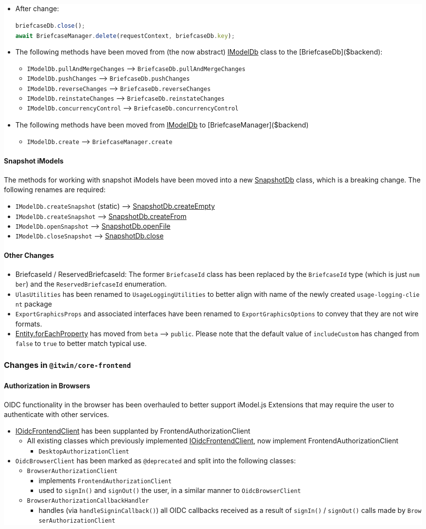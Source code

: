   - After change:

    ```ts
    briefcaseDb.close();
    await BriefcaseManager.delete(requestContext, briefcaseDb.key);
    ```

- The following methods have been moved from (the now abstract) [IModelDb]($backend) class to the [BriefcaseDb]($backend):
  - `IModelDb.pullAndMergeChanges` --> `BriefcaseDb.pullAndMergeChanges`
  - `IModelDb.pushChanges` --> `BriefcaseDb.pushChanges`
  - `IModelDb.reverseChanges` --> `BriefcaseDb.reverseChanges`
  - `IModelDb.reinstateChanges` --> `BriefcaseDb.reinstateChanges`
  - `IModelDb.concurrencyControl` --> `BriefcaseDb.concurrencyControl`

- The following methods have been moved from [IModelDb]($backend) to [BriefcaseManager]($backend)
  - `IModelDb.create` --> `BriefcaseManager.create`

#### Snapshot iModels

The methods for working with snapshot iModels have been moved into a new [SnapshotDb]($backend) class, which is a breaking change.
The following renames are required:

- `IModelDb.createSnapshot` (static) --> [SnapshotDb.createEmpty]($backend)
- `IModelDb.createSnapshot` --> [SnapshotDb.createFrom]($backend)
- `IModelDb.openSnapshot` --> [SnapshotDb.openFile]($backend)
- `IModelDb.closeSnapshot` --> [SnapshotDb.close]($backend)

#### Other Changes

- BriefcaseId / ReservedBriefcaseId: The former `BriefcaseId` class has been replaced by the `BriefcaseId` type (which is just `number`) and the `ReservedBriefcaseId` enumeration.
- `UlasUtilities` has been renamed to `UsageLoggingUtilities` to better align with name of the newly created `usage-logging-client` package
- `ExportGraphicsProps` and associated interfaces have been renamed to `ExportGraphicsOptions` to convey that they are not wire formats.
- [Entity.forEachProperty]($backend) has moved from `beta` --> `public`. Please note that the default value of `includeCustom` has changed from `false` to `true` to better match typical use.

### Changes in `@itwin/core-frontend`

#### Authorization in Browsers

OIDC functionality in the browser has been overhauled to better support iModel.js Extensions that may require the user to authenticate with other services.

- [IOidcFrontendClient](https://www.imodeljs.org/v1/reference/imodeljs-clients/authentication/ioidcfrontendclient/) has been supplanted by FrontendAuthorizationClient
  - All existing classes which previously implemented [IOidcFrontendClient](https://www.imodeljs.org/v1/reference/imodeljs-clients/authentication/ioidcfrontendclient/), now implement FrontendAuthorizationClient
    - `DesktopAuthorizationClient`
- `OidcBrowserClient` has been marked as `@deprecated` and split into the following classes:
  - `BrowserAuthorizationClient`
    - implements `FrontendAuthorizationClient`
    - used to `signIn()` and `signOut()` the user, in a similar manner to `OidcBrowserClient`
  - `BrowserAuthorizationCallbackHandler`
    - handles (via `handleSigninCallback()`) all OIDC callbacks received as a result of `signIn()` / `signOut()` calls made by `BrowserAuthorizationClient`
